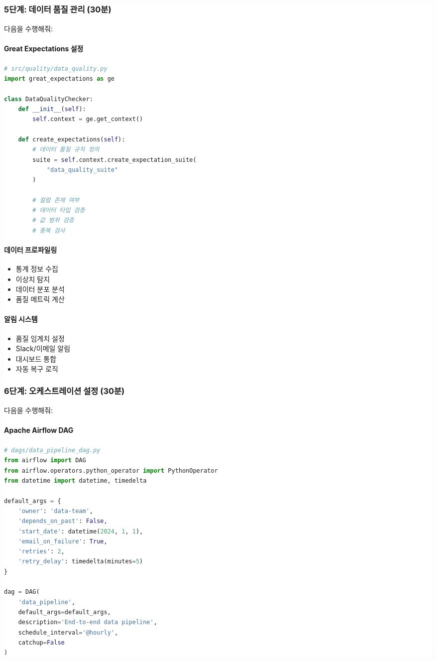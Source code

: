 ### 5단계: 데이터 품질 관리 (30분)

다음을 수행해줘:

#### Great Expectations 설정
```python
# src/quality/data_quality.py
import great_expectations as ge

class DataQualityChecker:
    def __init__(self):
        self.context = ge.get_context()
    
    def create_expectations(self):
        # 데이터 품질 규칙 정의
        suite = self.context.create_expectation_suite(
            "data_quality_suite"
        )
        
        # 컬럼 존재 여부
        # 데이터 타입 검증
        # 값 범위 검증
        # 중복 검사
```

#### 데이터 프로파일링
- 통계 정보 수집
- 이상치 탐지
- 데이터 분포 분석
- 품질 메트릭 계산

#### 알림 시스템
- 품질 임계치 설정
- Slack/이메일 알림
- 대시보드 통합
- 자동 복구 로직

### 6단계: 오케스트레이션 설정 (30분)

다음을 수행해줘:

#### Apache Airflow DAG
```python
# dags/data_pipeline_dag.py
from airflow import DAG
from airflow.operators.python_operator import PythonOperator
from datetime import datetime, timedelta

default_args = {
    'owner': 'data-team',
    'depends_on_past': False,
    'start_date': datetime(2024, 1, 1),
    'email_on_failure': True,
    'retries': 2,
    'retry_delay': timedelta(minutes=5)
}

dag = DAG(
    'data_pipeline',
    default_args=default_args,
    description='End-to-end data pipeline',
    schedule_interval='@hourly',
    catchup=False
)
```